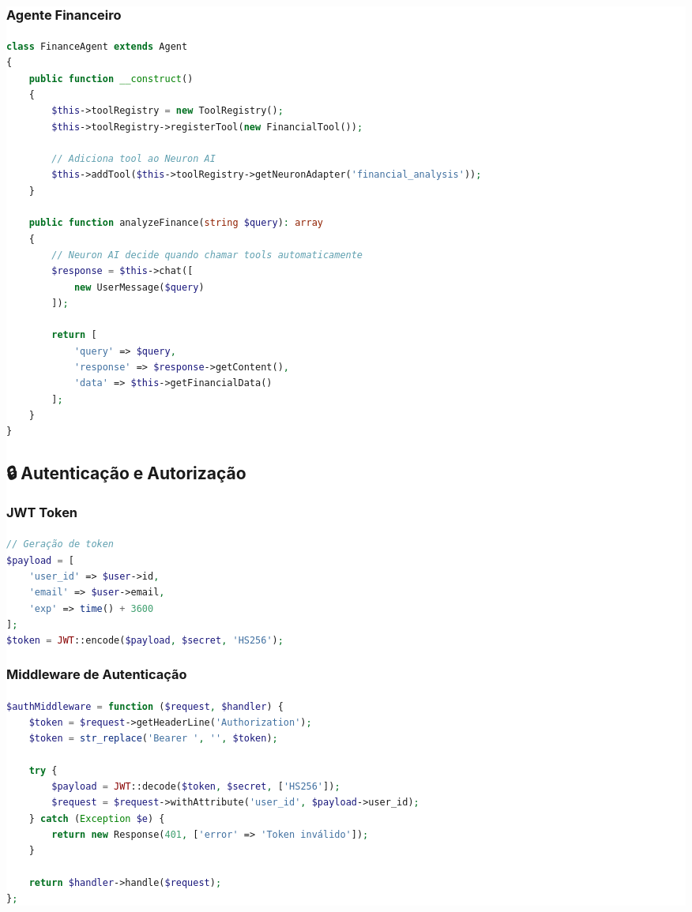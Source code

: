 ### Agente Financeiro

```php
class FinanceAgent extends Agent
{
    public function __construct()
    {
        $this->toolRegistry = new ToolRegistry();
        $this->toolRegistry->registerTool(new FinancialTool());
        
        // Adiciona tool ao Neuron AI
        $this->addTool($this->toolRegistry->getNeuronAdapter('financial_analysis'));
    }
    
    public function analyzeFinance(string $query): array
    {
        // Neuron AI decide quando chamar tools automaticamente
        $response = $this->chat([
            new UserMessage($query)
        ]);
        
        return [
            'query' => $query,
            'response' => $response->getContent(),
            'data' => $this->getFinancialData()
        ];
    }
}
```

## 🔒 Autenticação e Autorização

### JWT Token

```php
// Geração de token
$payload = [
    'user_id' => $user->id,
    'email' => $user->email,
    'exp' => time() + 3600
];
$token = JWT::encode($payload, $secret, 'HS256');
```

### Middleware de Autenticação

```php
$authMiddleware = function ($request, $handler) {
    $token = $request->getHeaderLine('Authorization');
    $token = str_replace('Bearer ', '', $token);
    
    try {
        $payload = JWT::decode($token, $secret, ['HS256']);
        $request = $request->withAttribute('user_id', $payload->user_id);
    } catch (Exception $e) {
        return new Response(401, ['error' => 'Token inválido']);
    }
    
    return $handler->handle($request);
};
```
